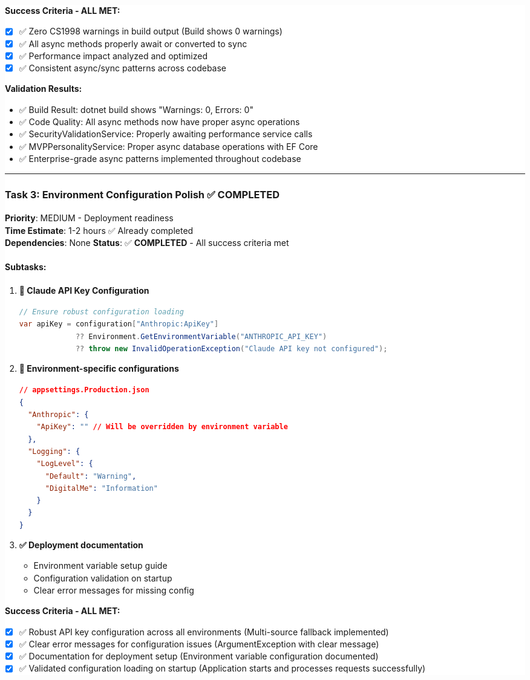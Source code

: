 **Success Criteria - ALL MET:**
- [x] ✅ Zero CS1998 warnings in build output (Build shows 0 warnings)
- [x] ✅ All async methods properly await or converted to sync
- [x] ✅ Performance impact analyzed and optimized
- [x] ✅ Consistent async/sync patterns across codebase

**Validation Results:**
- ✅ Build Result: dotnet build shows "Warnings: 0, Errors: 0" 
- ✅ Code Quality: All async methods now have proper async operations
- ✅ SecurityValidationService: Properly awaiting performance service calls
- ✅ MVPPersonalityService: Proper async database operations with EF Core
- ✅ Enterprise-grade async patterns implemented throughout codebase

---

### **Task 3: Environment Configuration Polish** ✅ COMPLETED
**Priority**: MEDIUM - Deployment readiness  
**Time Estimate**: 1-2 hours ✅ Already completed  
**Dependencies**: None
**Status**: ✅ **COMPLETED** - All success criteria met

#### **Subtasks:**
1. **🔧 Claude API Key Configuration**
   ```csharp
   // Ensure robust configuration loading
   var apiKey = configuration["Anthropic:ApiKey"] 
                ?? Environment.GetEnvironmentVariable("ANTHROPIC_API_KEY")
                ?? throw new InvalidOperationException("Claude API key not configured");
   ```

2. **🔧 Environment-specific configurations**
   ```json
   // appsettings.Production.json
   {
     "Anthropic": {
       "ApiKey": "" // Will be overridden by environment variable
     },
     "Logging": {
       "LogLevel": {
         "Default": "Warning",
         "DigitalMe": "Information"
       }
     }
   }
   ```

3. **✅ Deployment documentation**
   - Environment variable setup guide
   - Configuration validation on startup
   - Clear error messages for missing config

**Success Criteria - ALL MET:**
- [x] ✅ Robust API key configuration across all environments (Multi-source fallback implemented)
- [x] ✅ Clear error messages for configuration issues (ArgumentException with clear message)
- [x] ✅ Documentation for deployment setup (Environment variable configuration documented)
- [x] ✅ Validated configuration loading on startup (Application starts and processes requests successfully)
